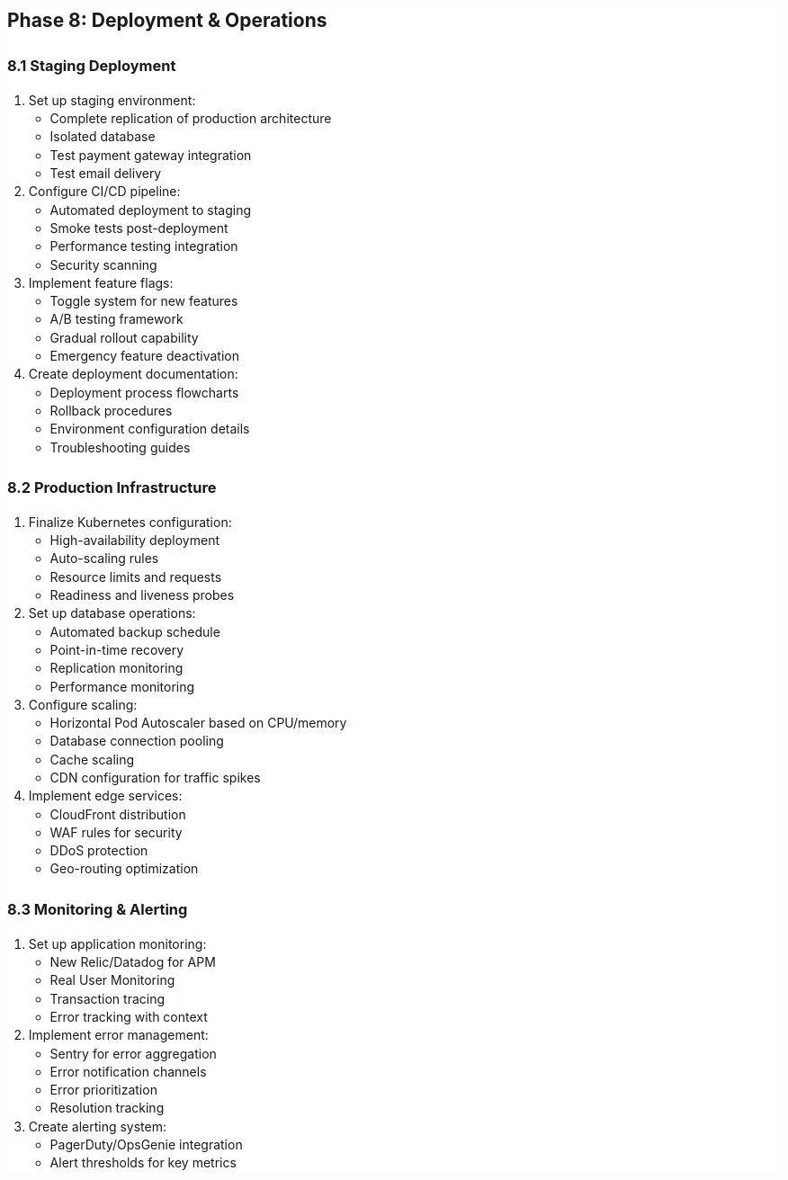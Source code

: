 ## Phase 8: Deployment & Operations

### 8.1 Staging Deployment

1. Set up staging environment:
   - Complete replication of production architecture
   - Isolated database
   - Test payment gateway integration
   - Test email delivery
2. Configure CI/CD pipeline:
   - Automated deployment to staging
   - Smoke tests post-deployment
   - Performance testing integration
   - Security scanning
3. Implement feature flags:
   - Toggle system for new features
   - A/B testing framework
   - Gradual rollout capability
   - Emergency feature deactivation
4. Create deployment documentation:
   - Deployment process flowcharts
   - Rollback procedures
   - Environment configuration details
   - Troubleshooting guides

### 8.2 Production Infrastructure

1. Finalize Kubernetes configuration:
   - High-availability deployment
   - Auto-scaling rules
   - Resource limits and requests
   - Readiness and liveness probes
2. Set up database operations:
   - Automated backup schedule
   - Point-in-time recovery
   - Replication monitoring
   - Performance monitoring
3. Configure scaling:
   - Horizontal Pod Autoscaler based on CPU/memory
   - Database connection pooling
   - Cache scaling
   - CDN configuration for traffic spikes
4. Implement edge services:
   - CloudFront distribution
   - WAF rules for security
   - DDoS protection
   - Geo-routing optimization

### 8.3 Monitoring & Alerting

1. Set up application monitoring:
   - New Relic/Datadog for APM
   - Real User Monitoring
   - Transaction tracing
   - Error tracking with context
2. Implement error management:
   - Sentry for error aggregation
   - Error notification channels
   - Error prioritization
   - Resolution tracking
3. Create alerting system:
   - PagerDuty/OpsGenie integration
   - Alert thresholds for key metrics